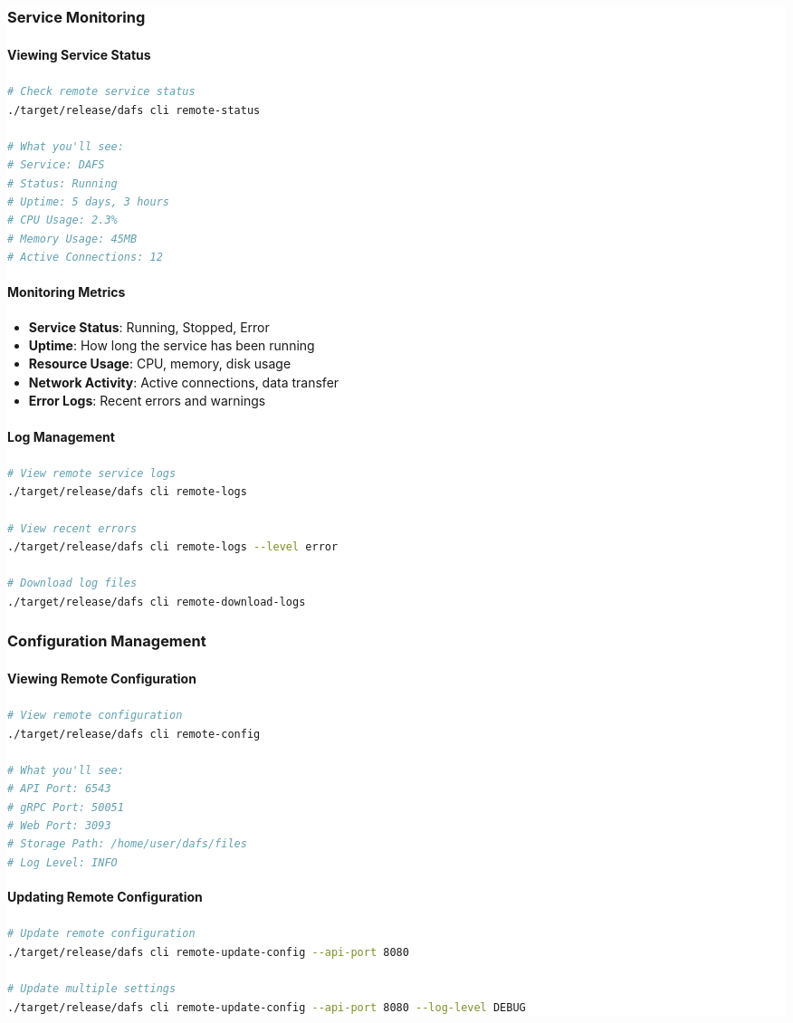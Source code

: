 ### Service Monitoring

#### Viewing Service Status
```bash
# Check remote service status
./target/release/dafs cli remote-status

# What you'll see:
# Service: DAFS
# Status: Running
# Uptime: 5 days, 3 hours
# CPU Usage: 2.3%
# Memory Usage: 45MB
# Active Connections: 12
```

#### Monitoring Metrics
- **Service Status**: Running, Stopped, Error
- **Uptime**: How long the service has been running
- **Resource Usage**: CPU, memory, disk usage
- **Network Activity**: Active connections, data transfer
- **Error Logs**: Recent errors and warnings

#### Log Management
```bash
# View remote service logs
./target/release/dafs cli remote-logs

# View recent errors
./target/release/dafs cli remote-logs --level error

# Download log files
./target/release/dafs cli remote-download-logs
```

### Configuration Management

#### Viewing Remote Configuration
```bash
# View remote configuration
./target/release/dafs cli remote-config

# What you'll see:
# API Port: 6543
# gRPC Port: 50051
# Web Port: 3093
# Storage Path: /home/user/dafs/files
# Log Level: INFO
```

#### Updating Remote Configuration
```bash
# Update remote configuration
./target/release/dafs cli remote-update-config --api-port 8080

# Update multiple settings
./target/release/dafs cli remote-update-config --api-port 8080 --log-level DEBUG
```
